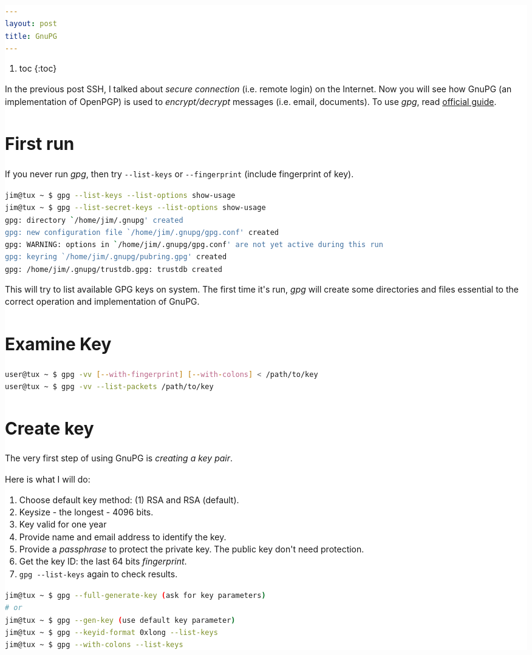 ```yaml
---
layout: post
title: GnuPG
---
```


1. toc
{:toc}

In the previous post SSH, I talked about *secure connection* (i.e. remote login) on the Internet. Now you will see how GnuPG (an implementation of OpenPGP) is used to *encrypt/decrypt* messages (i.e. email, documents). To use *gpg*, read [official guide](https://www.gnupg.org/gph/en/manual.html).

# First run

If you never run *gpg*, then try `--list-keys` or `--fingerprint` (include fingerprint of key).

```bash
jim@tux ~ $ gpg --list-keys --list-options show-usage
jim@tux ~ $ gpg --list-secret-keys --list-options show-usage
gpg: directory `/home/jim/.gnupg' created
gpg: new configuration file `/home/jim/.gnupg/gpg.conf' created
gpg: WARNING: options in `/home/jim/.gnupg/gpg.conf' are not yet active during this run
gpg: keyring `/home/jim/.gnupg/pubring.gpg' created
gpg: /home/jim/.gnupg/trustdb.gpg: trustdb created
```
This will try to list available GPG keys on system. The first time it's run, *gpg* will create some directories and files essential to the correct operation and implementation of GnuPG.

# Examine Key

```bash
user@tux ~ $ gpg -vv [--with-fingerprint] [--with-colons] < /path/to/key
user@tux ~ $ gpg -vv --list-packets /path/to/key
```
# Create key

The very first step of using GnuPG is *creating a key pair*.

Here is what I will do:

1. Choose default key method: (1) RSA and RSA (default).
2. Keysize - the longest - 4096 bits.
3. Key valid for one year
4. Provide name and email address to identify the key.
5. Provide a *passphrase* to protect the private key. The public key don't need protection.
6. Get the key ID: the last 64 bits *fingerprint*.
7. `gpg --list-keys` again to check results.

```bash
jim@tux ~ $ gpg --full-generate-key (ask for key parameters)
# or
jim@tux ~ $ gpg --gen-key (use default key parameter)
jim@tux ~ $ gpg --keyid-format 0xlong --list-keys
jim@tux ~ $ gpg --with-colons --list-keys
```
